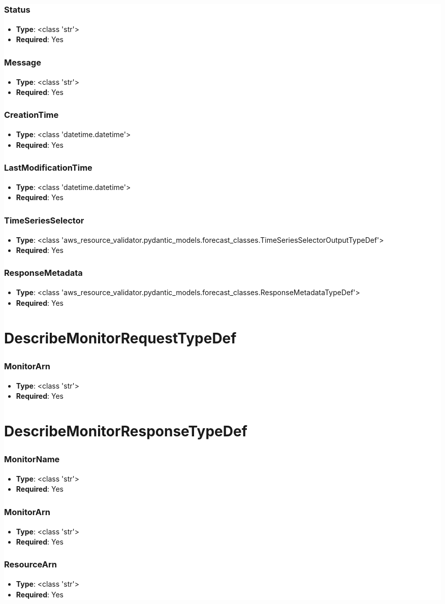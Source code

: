 ### Status
- **Type**: <class 'str'>
- **Required**: Yes

### Message
- **Type**: <class 'str'>
- **Required**: Yes

### CreationTime
- **Type**: <class 'datetime.datetime'>
- **Required**: Yes

### LastModificationTime
- **Type**: <class 'datetime.datetime'>
- **Required**: Yes

### TimeSeriesSelector
- **Type**: <class 'aws_resource_validator.pydantic_models.forecast_classes.TimeSeriesSelectorOutputTypeDef'>
- **Required**: Yes

### ResponseMetadata
- **Type**: <class 'aws_resource_validator.pydantic_models.forecast_classes.ResponseMetadataTypeDef'>
- **Required**: Yes


# DescribeMonitorRequestTypeDef

### MonitorArn
- **Type**: <class 'str'>
- **Required**: Yes


# DescribeMonitorResponseTypeDef

### MonitorName
- **Type**: <class 'str'>
- **Required**: Yes

### MonitorArn
- **Type**: <class 'str'>
- **Required**: Yes

### ResourceArn
- **Type**: <class 'str'>
- **Required**: Yes
